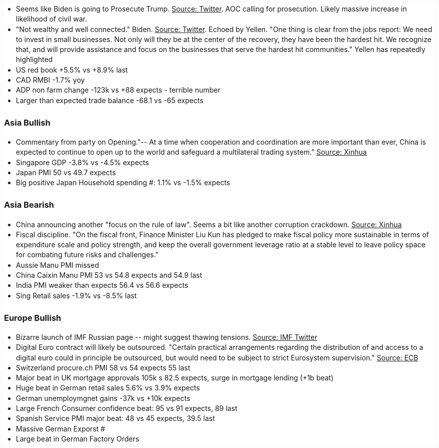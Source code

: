 - Seems like Biden is going to Prosecute Trump. [Source: Twitter](https://twitter.com/JoeBiden/status/1348004115121647622). AOC calling for prosecution. Likely massive increase in likelihood of civil war. 
- "Not wealthy and well connected." Biden. [Source: Twitter](https://twitter.com/JoeBiden/status/1347704641136463872). Echoed by Yellen. "One thing is clear from the jobs report: We need to invest in small businesses. Not only will they be at the center of the recovery, they have been the hardest hit. We recognize that, and will provide assistance and focus on the businesses that serve the hardest hit communities." Yellen has repeatedly highlighted 
- US red book +5.5% vs +8.9% last 
- CAD RMBI -1.7% yoy 
- ADP non farm change -123k vs +88 expects - terrible number
- Larger than expected trade balance -68.1 vs -65 expects

### Asia Bullish

- Commentary from party on Opening."-- At a time when cooperation and coordination are more important than ever, China is expected to continue to open up to the world and safeguard a multilateral trading system." [Source: Xinhua](http://www.xinhuanet.com/english/2021-01/05/c_139644073.htm)
- Singapore GDP -3.8% vs -4.5% expects
- Japan PMI 50 vs 49.7 expects 
- Big positive Japan Household spending #: 1.1% vs -1.5% expects

### Asia Bearish

- China announcing another "focus on the rule of law". Seems a bit like another corruption crackdown. [Source: Xinhua](http://www.xinhuanet.com/english/2021-01/10/c_139656578.htm)
- Fiscal discipline. "On the fiscal front, Finance Minister Liu Kun has pledged to make fiscal policy more sustainable in terms of expenditure scale and policy strength, and keep the overall government leverage ratio at a stable level to leave policy space for combating future risks and challenges."
- Aussie Manu PMI missed 
- China Caixin Manu PMI 53 vs 54.8 expects and 54.9 last
- India PMI weaker than expects 56.4 vs 56.6 expects
- Sing Retail sales -1.9% vs -8.5% last


### Europe Bullish
- Bizarre launch of IMF Russian page -- might suggest thawing tensions. [Source: IMF Twitter](https://twitter.com/KGeorgieva/status/1347520974359556096)
- Digital Euro contract will likely be outsourced. "Certain practical arrangements regarding the distribution of and access to a digital euro could in principle be outsourced, but would need to be subject to strict Eurosystem supervision." [Source: ECB](https://www.ecb.europa.eu/euro/html/digitaleuro-report.en.html)
- Switzerland procure.ch PMI 58 vs 54 expects 55 last
- Major beat in UK mortgage approvals 105k s 82.5 expects, surge in mortgage lending (+1b beat)
- Huge beat in German retail sales 5.6% vs 3.9% expects
- German unemploymgnet gains -37k vs +10k expects
- Large French Consumer confidence beat: 95 vs 91 expects, 89 last 
- Spanish Service PMI major beat: 48 vs 45 expects, 39.5 last 
- Massive German Exporst #
- Large beat in German Factory Orders
